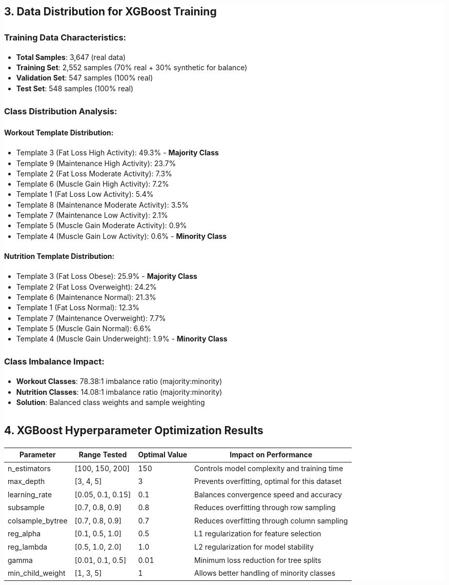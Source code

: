## 3. Data Distribution for XGBoost Training

### Training Data Characteristics:
- **Total Samples**: 3,647 (real data)
- **Training Set**: 2,552 samples (70% real + 30% synthetic for balance)
- **Validation Set**: 547 samples (100% real)
- **Test Set**: 548 samples (100% real)

### Class Distribution Analysis:

#### Workout Template Distribution:
- Template 3 (Fat Loss High Activity): 49.3% - **Majority Class**
- Template 9 (Maintenance High Activity): 23.7%
- Template 2 (Fat Loss Moderate Activity): 7.3%
- Template 6 (Muscle Gain High Activity): 7.2%
- Template 1 (Fat Loss Low Activity): 5.4%
- Template 8 (Maintenance Moderate Activity): 3.5%
- Template 7 (Maintenance Low Activity): 2.1%
- Template 5 (Muscle Gain Moderate Activity): 0.9%
- Template 4 (Muscle Gain Low Activity): 0.6% - **Minority Class**

#### Nutrition Template Distribution:
- Template 3 (Fat Loss Obese): 25.9% - **Majority Class**
- Template 2 (Fat Loss Overweight): 24.2%
- Template 6 (Maintenance Normal): 21.3%
- Template 1 (Fat Loss Normal): 12.3%
- Template 7 (Maintenance Overweight): 7.7%
- Template 5 (Muscle Gain Normal): 6.6%
- Template 4 (Muscle Gain Underweight): 1.9% - **Minority Class**

### Class Imbalance Impact:
- **Workout Classes**: 78.38:1 imbalance ratio (majority:minority)
- **Nutrition Classes**: 14.08:1 imbalance ratio (majority:minority)
- **Solution**: Balanced class weights and sample weighting

## 4. XGBoost Hyperparameter Optimization Results

| Parameter | Range Tested | Optimal Value | Impact on Performance |
|-----------|--------------|---------------|----------------------|
| n_estimators | [100, 150, 200] | 150 | Controls model complexity and training time |
| max_depth | [3, 4, 5] | 3 | Prevents overfitting, optimal for this dataset |
| learning_rate | [0.05, 0.1, 0.15] | 0.1 | Balances convergence speed and accuracy |
| subsample | [0.7, 0.8, 0.9] | 0.8 | Reduces overfitting through row sampling |
| colsample_bytree | [0.7, 0.8, 0.9] | 0.7 | Reduces overfitting through column sampling |
| reg_alpha | [0.1, 0.5, 1.0] | 0.5 | L1 regularization for feature selection |
| reg_lambda | [0.5, 1.0, 2.0] | 1.0 | L2 regularization for model stability |
| gamma | [0.01, 0.1, 0.5] | 0.01 | Minimum loss reduction for tree splits |
| min_child_weight | [1, 3, 5] | 1 | Allows better handling of minority classes |

